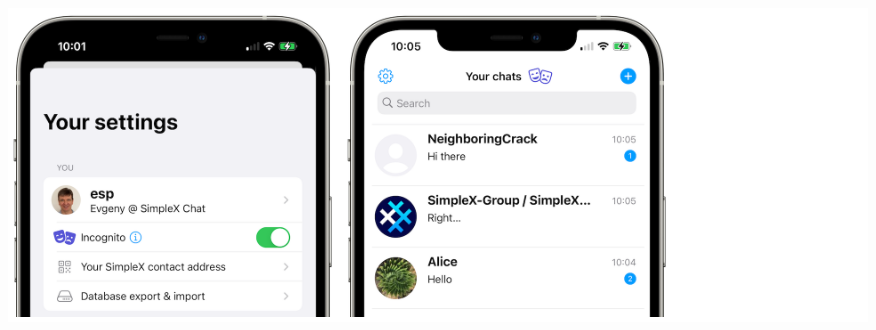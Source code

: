 <img src="../../../blog/images/20220901-incognito1.png" width="330"> <img src="../../../blog/images/20220901-incognito2.png" width="330">